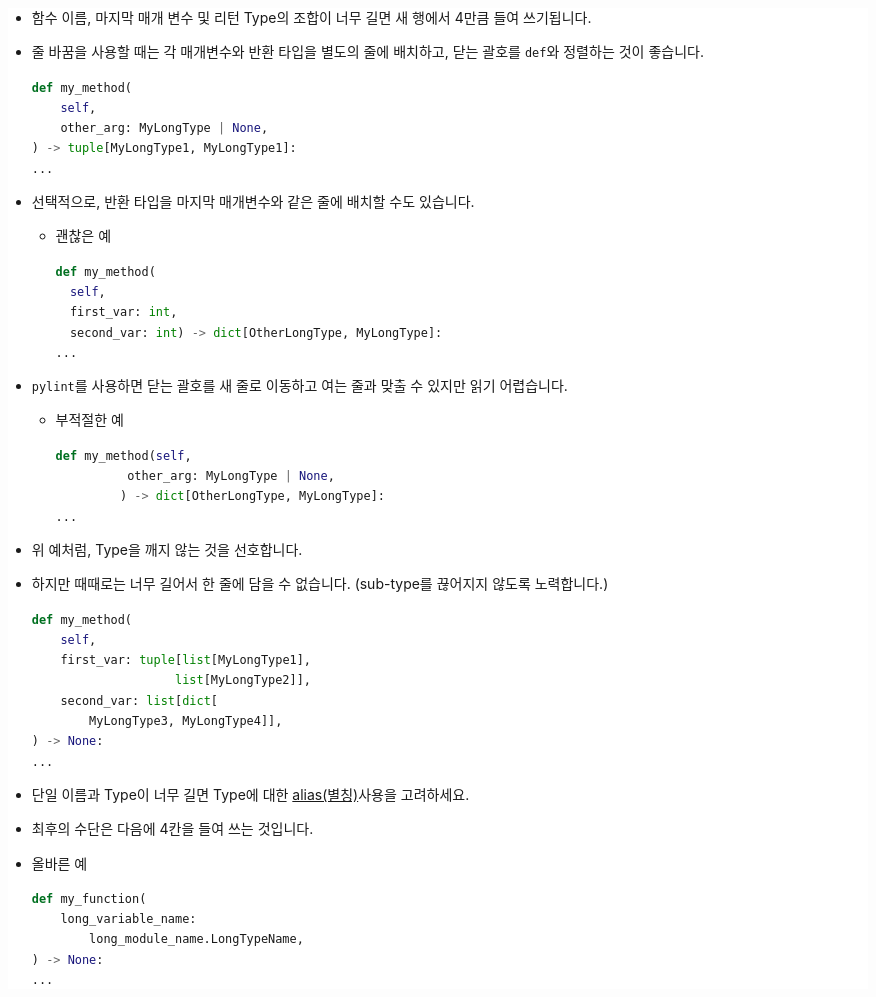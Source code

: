 - 함수 이름, 마지막 매개 변수 및 리턴 Type의 조합이 너무 길면 새 행에서 4만큼 들여 쓰기됩니다.
- 줄 바꿈을 사용할 때는 각 매개변수와 반환 타입을 별도의 줄에 배치하고, 닫는 괄호를 `def`와 정렬하는 것이 좋습니다.

  ```python
  def my_method(
      self,
      other_arg: MyLongType | None,
  ) -> tuple[MyLongType1, MyLongType1]:
  ...
  ```

- 선택적으로, 반환 타입을 마지막 매개변수와 같은 줄에 배치할 수도 있습니다.

  - 괜찮은 예

    ```python
    def my_method(
      self,
      first_var: int,
      second_var: int) -> dict[OtherLongType, MyLongType]:
    ...
    ```

- `pylint`를 사용하면 닫는 괄호를 새 줄로 이동하고 여는 줄과 맞출 수 있지만 읽기 어렵습니다.

  - 부적절한 예

    ```python
    def my_method(self,
              other_arg: MyLongType | None,
             ) -> dict[OtherLongType, MyLongType]:
    ...
    ```

- 위 예처럼, Type을 깨지 않는 것을 선호합니다.
- 하지만 때때로는 너무 길어서 한 줄에 담을 수 없습니다. (sub-type를 끊어지지 않도록 노력합니다.)

  ```python
  def my_method(
      self,
      first_var: tuple[list[MyLongType1],
                      list[MyLongType2]],
      second_var: list[dict[
          MyLongType3, MyLongType4]],
  ) -> None:
  ...
  ```

- 단일 이름과 Type이 너무 길면 Type에 대한 [alias(별칭)](#s3.19.6-aliases)사용을 고려하세요.
- 최후의 수단은 다음에 4칸을 들여 쓰는 것입니다.

- 올바른 예

  ```python
  def my_function(
      long_variable_name:
          long_module_name.LongTypeName,
  ) -> None:
  ...
  ```
